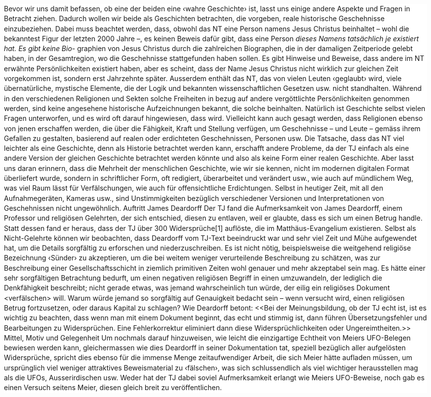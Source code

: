 Bevor wir uns damit befassen, ob eine der beiden eine ‹wahre Geschichte› ist, lasst uns einige andere Aspekte und Fragen in Betracht ziehen. Dadurch wollen wir beide als Geschichten betrachten, die vorgeben, reale historische Geschehnisse einzubeziehen. Dabei muss beachtet werden, dass, obwohl das NT eine Person namens Jesus Christus beinhaltet – wohl die bekanntest Figur der letzten 2000 Jahre –, es keinen Beweis dafür gibt, dass eine Person _dieses Namens tatsächlich je existiert hat. Es gibt keine Bio-_ graphien von Jesus Christus durch die zahlreichen Biographen, die in der damaligen Zeitperiode gelebt haben, in der Gesamtregion, wo die Geschehnisse stattgefunden haben sollen. Es gibt Hinweise und Beweise, dass andere im NT erwähnte Persönlichkeiten existiert haben, aber es scheint, dass der Name Jesus Christus nicht wirklich zur gleichen Zeit vorgekommen ist, sondern erst Jahrzehnte später. Ausserdem enthält das NT, das von vielen Leuten ‹geglaubt› wird, viele übernatürliche, mystische Elemente, die der Logik und bekannten wissenschaftlichen Gesetzen usw. nicht standhalten. Während in den verschiedenen Religionen und Sekten solche Freiheiten in bezug auf andere vergöttlichte Persönlichkeiten genommen werden, sind keine angesehene historische Aufzeichnungen bekannt, die solche beinhalten. Natürlich ist Geschichte selbst vielen Fragen unterworfen, und es wird oft darauf hingewiesen, dass <Geschichte durch die Sieger geschrieben> wird. Vielleicht kann auch gesagt werden, dass Religionen ebenso von jenen erschaffen werden, die über die Fähigkeit, Kraft und Stellung verfügen, um Geschehnisse – und Leute – gemäss ihrem Gefallen zu gestalten, basierend auf realen oder erdichteten Geschehnissen, Personen usw. Die Tatsache, dass das NT viel leichter als eine Geschichte, denn als Historie betrachtet werden kann, erschafft andere Probleme, da der TJ einfach als eine andere Version der gleichen Geschichte betrachtet werden könnte und also als keine Form einer realen Geschichte. Aber lasst uns daran erinnern, dass die Mehrheit der menschlichen Geschichte, wie wir sie kennen, nicht im modernen digitalen Format überliefert wurde, sondern in schriftlicher Form, oft redigiert, überarbeitet und verändert usw., wie auch auf mündlichem Weg, was viel Raum lässt für Verfälschungen, wie auch für offensichtliche Erdichtungen.
Selbst in heutiger Zeit, mit all den Aufnahmegeräten, Kameras usw., sind Unstimmigkeiten bezüglich verschiedener Versionen und Interpretationen von Geschehnissen nicht ungewöhnlich. Auftritt James Deardorff Der TJ fand die Aufmerksamkeit von James Deardorff, einem Professor und religiösen Gelehrten, der sich entschied, diesen zu entlaven, weil er glaubte, dass es sich um einen Betrug handle. Statt dessen fand er heraus, dass der TJ über 300 Widersprüche[1] auflöste, die im Matthäus-Evangelium existieren. Selbst als Nicht-Gelehrte können wir beobachten, dass Deardorff vom TJ-Text beeindruckt war und sehr viel Zeit und Mühe aufgewendet hat, um die Details sorgfältig zu erforschen und niederzuschreiben.
Es ist nicht nötig, beispielsweise die weitgehend religiöse Bezeichnung ‹Sünder› zu akzeptieren, um die bei weitem weniger verurteilende Beschreibung <unwissend> zu schätzen, was zur Beschreibung einer Gesellschaftsschicht in ziemlich primitiven Zeiten wohl genauer und mehr akzeptabel sein mag. Es hätte einer sehr sorgfältigen Betrachtung bedurft, um einen negativen religiösen Begriff in einen umzuwandeln, der lediglich die Denkfähigkeit beschreibt; nicht gerade etwas, was jemand wahrscheinlich tun würde, der eilig ein religiöses Dokument <verfälschen> will. Warum würde jemand so sorgfältig auf Genauigkeit bedacht sein – wenn versucht wird, einen religiösen Betrug fortzusetzen, oder daraus Kapital zu schlagen? Wie Deardorff betont: <<Bei der Meinungsbildung, ob der TJ echt ist, ist es wichtig zu beachten, dass wenn man mit einem Dokument beginnt, das echt und stimmig ist, dann führen Übersetzungsfehler und Bearbeitungen zu Widersprüchen. Eine Fehlerkorrektur eliminiert dann diese Widersprüchlichkeiten oder Ungereimtheiten.>> Mittel, Motiv und Gelegenheit Um nochmals darauf hinzuweisen, wie leicht die einzigartige Echtheit von Meiers UFO-Belegen bewiesen werden kann, gleichermassen wie dies Deardorff in seiner Dokumentation tat, speziell bezüglich aller aufgelösten Widersprüche, spricht dies ebenso für die immense Menge zeitaufwendiger Arbeit, die sich Meier hätte aufladen müssen, um ursprünglich viel weniger attraktives Beweismaterial zu ‹fälschen›, was sich schlussendlich als viel wichtiger herausstellen mag als die UFOs, Ausserirdischen usw. Weder hat der TJ dabei soviel Aufmerksamkeit erlangt wie Meiers UFO-Beweise, noch gab es einen Versuch seitens Meier, diesen gleich breit zu veröffentlichen.
